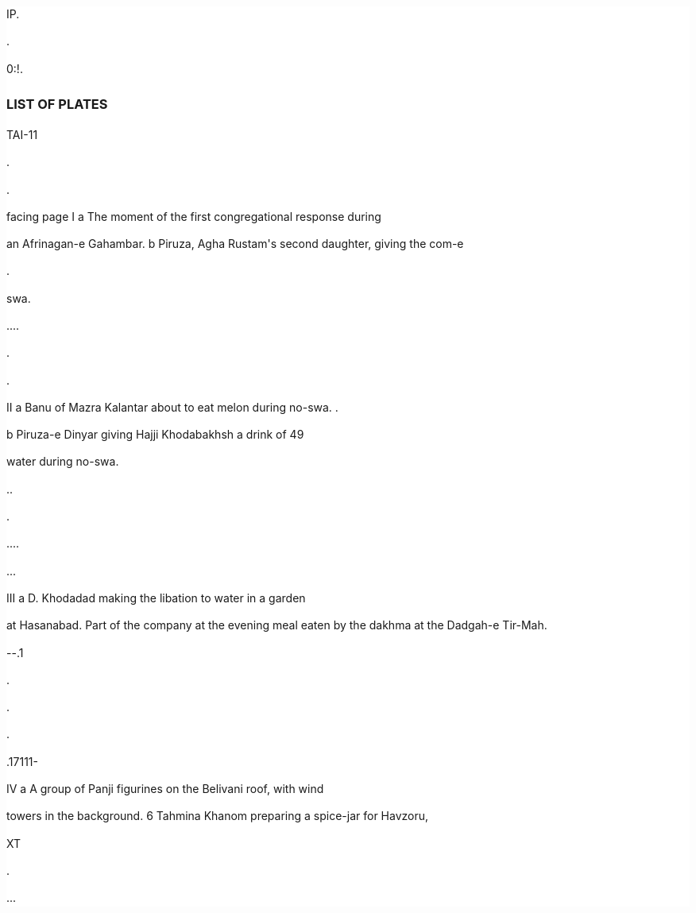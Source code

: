IP.

.

0:!.

### LIST OF PLATES

TAI-11

.

.

facing page I a The moment of the first congregational response during

an Afrinagan-e Gahambar. b Piruza, Agha Rustam's second daughter, giving the com-e

.

swa.

....

.

.

II a Banu of Mazra Kalantar about to eat melon during no-swa. .

b Piruza-e Dinyar giving Hajji Khodabakhsh a drink of 49

water during no-swa.

..

.

....

...

III a D. Khodadad making the libation to water in a garden

at Hasanabad. Part of the company at the evening meal eaten by the dakhma at the Dadgah-e Tir-Mah.

--.1

.

.

.

.17111-

IV a A group of Panji figurines on the Belivani roof, with wind

towers in the background. 6 Tahmina Khanom preparing a spice-jar for Havzoru,

XT

.

...
